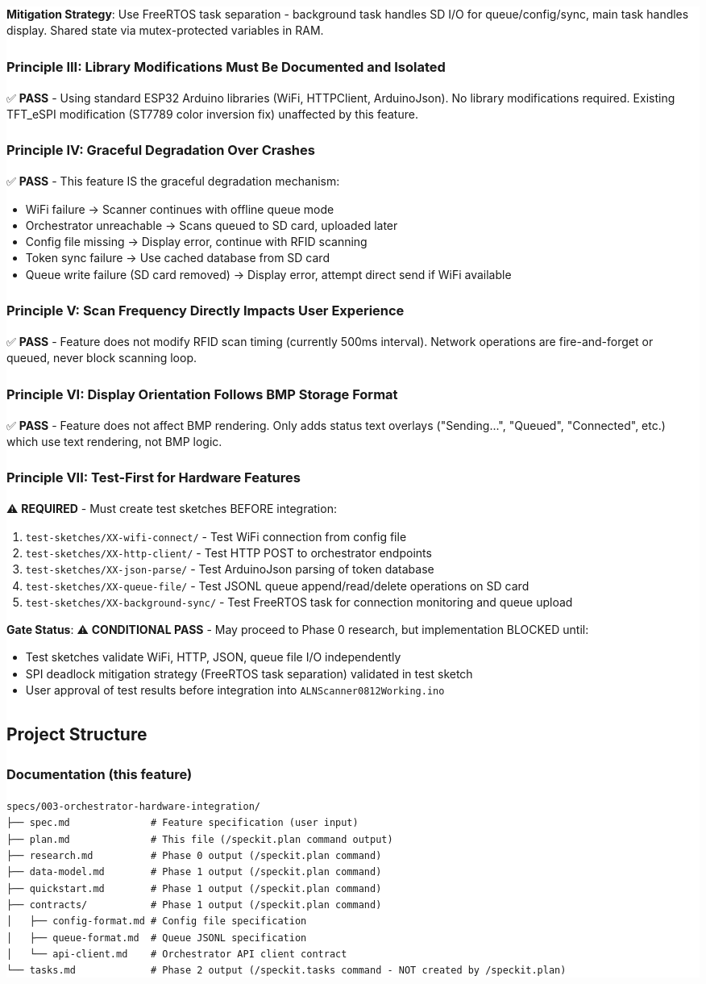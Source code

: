 **Mitigation Strategy**: Use FreeRTOS task separation - background task handles SD I/O for queue/config/sync, main task handles display. Shared state via mutex-protected variables in RAM.

### Principle III: Library Modifications Must Be Documented and Isolated
✅ **PASS** - Using standard ESP32 Arduino libraries (WiFi, HTTPClient, ArduinoJson). No library modifications required. Existing TFT_eSPI modification (ST7789 color inversion fix) unaffected by this feature.

### Principle IV: Graceful Degradation Over Crashes
✅ **PASS** - This feature IS the graceful degradation mechanism:
- WiFi failure → Scanner continues with offline queue mode
- Orchestrator unreachable → Scans queued to SD card, uploaded later
- Config file missing → Display error, continue with RFID scanning
- Token sync failure → Use cached database from SD card
- Queue write failure (SD card removed) → Display error, attempt direct send if WiFi available

### Principle V: Scan Frequency Directly Impacts User Experience
✅ **PASS** - Feature does not modify RFID scan timing (currently 500ms interval). Network operations are fire-and-forget or queued, never block scanning loop.

### Principle VI: Display Orientation Follows BMP Storage Format
✅ **PASS** - Feature does not affect BMP rendering. Only adds status text overlays ("Sending...", "Queued", "Connected", etc.) which use text rendering, not BMP logic.

### Principle VII: Test-First for Hardware Features
⚠️ **REQUIRED** - Must create test sketches BEFORE integration:
1. `test-sketches/XX-wifi-connect/` - Test WiFi connection from config file
2. `test-sketches/XX-http-client/` - Test HTTP POST to orchestrator endpoints
3. `test-sketches/XX-json-parse/` - Test ArduinoJson parsing of token database
4. `test-sketches/XX-queue-file/` - Test JSONL queue append/read/delete operations on SD card
5. `test-sketches/XX-background-sync/` - Test FreeRTOS task for connection monitoring and queue upload

**Gate Status**: ⚠️ **CONDITIONAL PASS** - May proceed to Phase 0 research, but implementation BLOCKED until:
- Test sketches validate WiFi, HTTP, JSON, queue file I/O independently
- SPI deadlock mitigation strategy (FreeRTOS task separation) validated in test sketch
- User approval of test results before integration into `ALNScanner0812Working.ino`

## Project Structure

### Documentation (this feature)

```
specs/003-orchestrator-hardware-integration/
├── spec.md              # Feature specification (user input)
├── plan.md              # This file (/speckit.plan command output)
├── research.md          # Phase 0 output (/speckit.plan command)
├── data-model.md        # Phase 1 output (/speckit.plan command)
├── quickstart.md        # Phase 1 output (/speckit.plan command)
├── contracts/           # Phase 1 output (/speckit.plan command)
│   ├── config-format.md # Config file specification
│   ├── queue-format.md  # Queue JSONL specification
│   └── api-client.md    # Orchestrator API client contract
└── tasks.md             # Phase 2 output (/speckit.tasks command - NOT created by /speckit.plan)
```
